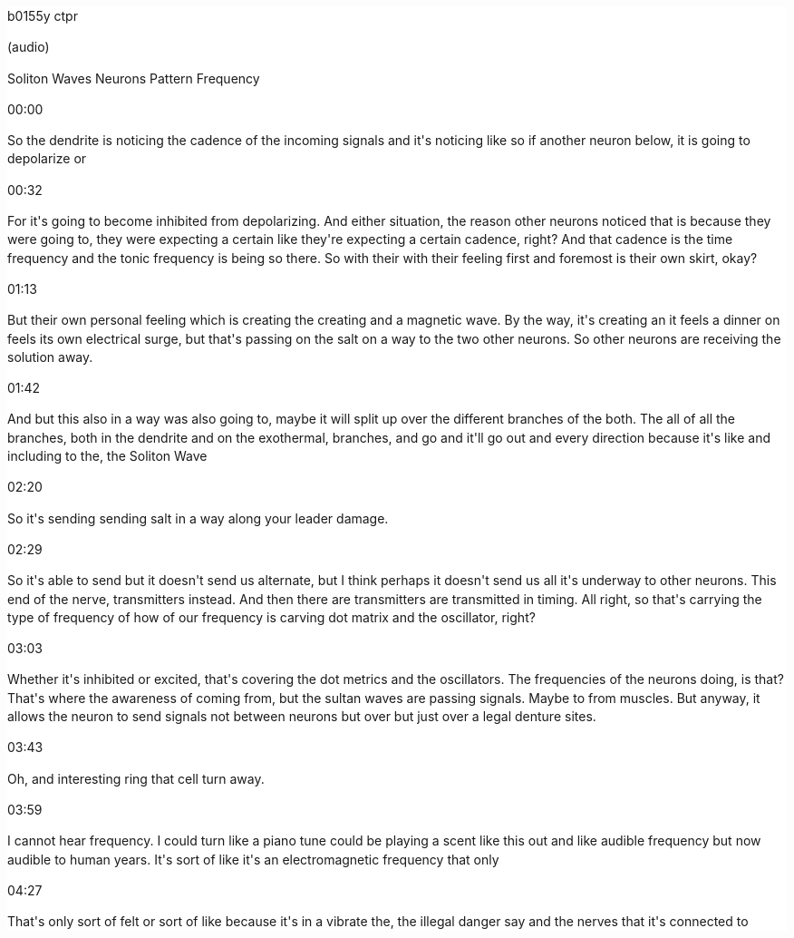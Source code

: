 b0155y ctpr

(audio)

Soliton Waves Neurons Pattern Frequency

00:00

So the dendrite is noticing the cadence of the incoming signals and it's noticing like so if another neuron below, it is going to depolarize or

00:32

For it's going to become inhibited from depolarizing. And either situation, the reason other neurons noticed that is because they were going to, they were expecting a certain like they're expecting a certain cadence, right? And that cadence is the time frequency and the tonic frequency is being so there. So with their with their feeling first and foremost is their own skirt, okay?

01:13

But their own personal feeling which is creating the creating and a magnetic wave. By the way, it's creating an it feels a dinner on feels its own electrical surge, but that's passing on the salt on a way to the two other neurons. So other neurons are receiving the solution away.

01:42

And but this also in a way was also going to, maybe it will split up over the different branches of the both. The all of all the branches, both in the dendrite and on the exothermal, branches, and go and it'll go out and every direction because it's like and including to the, the Soliton Wave

02:20

So it's sending sending salt in a way along your leader damage.

02:29

So it's able to send but it doesn't send us alternate, but I think perhaps it doesn't send us all it's underway to other neurons. This end of the nerve, transmitters instead. And then there are transmitters are transmitted in timing. All right, so that's carrying the type of frequency of how of our frequency is carving dot matrix and the oscillator, right?

03:03

Whether it's inhibited or excited, that's covering the dot metrics and the oscillators. The frequencies of the neurons doing, is that? That's where the awareness of coming from, but the sultan waves are passing signals. Maybe to from muscles. But anyway, it allows the neuron to send signals not between neurons but over but just over a legal denture sites.

03:43

Oh, and interesting ring that cell turn away.

03:59

I cannot hear frequency. I could turn like a piano tune could be playing a scent like this out and like audible frequency but now audible to human years. It's sort of like it's an electromagnetic frequency that only

04:27

That's only sort of felt or sort of like because it's in a vibrate the, the illegal danger say and the nerves that it's connected to
